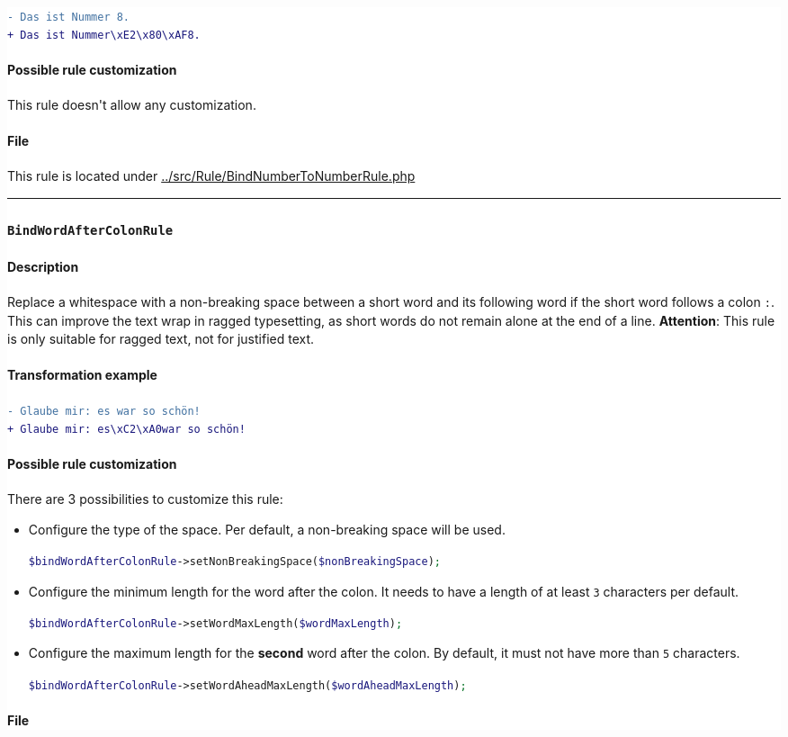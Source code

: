 ```diff
- Das ist Nummer 8.
+ Das ist Nummer\xE2\x80\xAF8.
```

#### Possible rule customization

This rule doesn't allow any customization.

#### File

This rule is located under [../src/Rule/BindNumberToNumberRule.php](../src/Rule/BindNumberToNumberRule.php)

----

### `BindWordAfterColonRule`

#### Description

Replace a whitespace with a non-breaking space between a short word and its following word if the short word follows a colon `:`. This can improve the text wrap in ragged typesetting, as short words do not remain alone at the end of a line. **Attention**: This rule is only suitable for ragged text, not for justified text.

#### Transformation example

```diff
- Glaube mir: es war so schön!
+ Glaube mir: es\xC2\xA0war so schön!
```

#### Possible rule customization

There are 3 possibilities to customize this rule:

-   Configure the type of the space. Per default, a non-breaking space will be used.

    ```php
    $bindWordAfterColonRule->setNonBreakingSpace($nonBreakingSpace);
    ```

-   Configure the minimum length for the word after the colon. It needs to have a length of at least `3` characters per default.

    ```php
    $bindWordAfterColonRule->setWordMaxLength($wordMaxLength);
    ```

-   Configure the maximum length for the **second** word after the colon. By default, it must not have more than `5` characters.

    ```php
    $bindWordAfterColonRule->setWordAheadMaxLength($wordAheadMaxLength);
    ```

#### File
